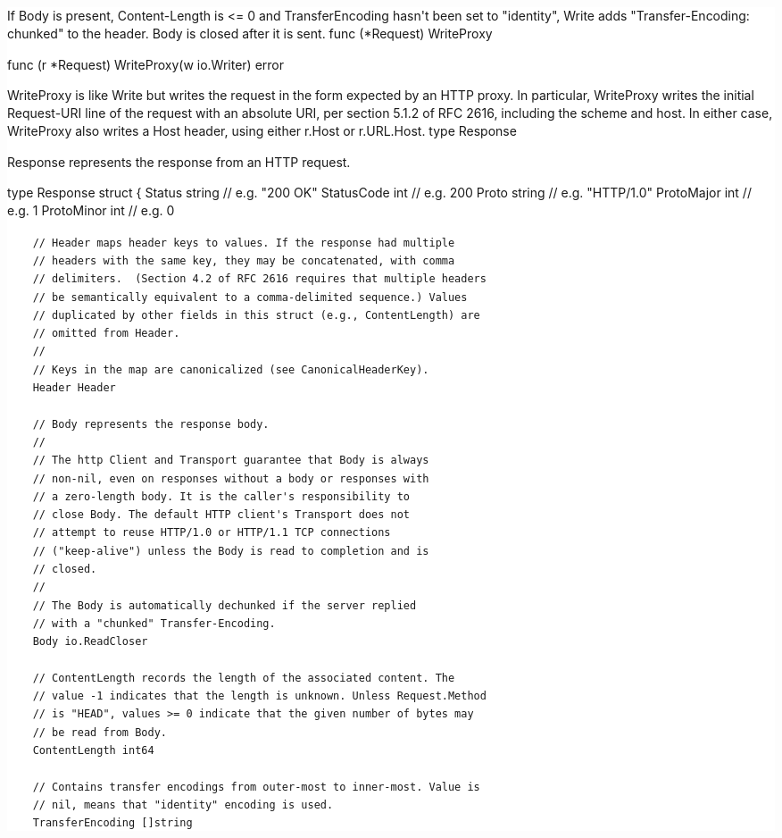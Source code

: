 If Body is present, Content-Length is <= 0 and TransferEncoding hasn't been set to "identity", Write adds "Transfer-Encoding: chunked" to the header. Body is closed after it is sent.
func (*Request) WriteProxy

func (r *Request) WriteProxy(w io.Writer) error

WriteProxy is like Write but writes the request in the form expected by an HTTP proxy. In particular, WriteProxy writes the initial Request-URI line of the request with an absolute URI, per section 5.1.2 of RFC 2616, including the scheme and host. In either case, WriteProxy also writes a Host header, using either r.Host or r.URL.Host.
type Response

Response represents the response from an HTTP request.

type Response struct {
        Status     string // e.g. "200 OK"
        StatusCode int    // e.g. 200
        Proto      string // e.g. "HTTP/1.0"
        ProtoMajor int    // e.g. 1
        ProtoMinor int    // e.g. 0

        // Header maps header keys to values. If the response had multiple
        // headers with the same key, they may be concatenated, with comma
        // delimiters.  (Section 4.2 of RFC 2616 requires that multiple headers
        // be semantically equivalent to a comma-delimited sequence.) Values
        // duplicated by other fields in this struct (e.g., ContentLength) are
        // omitted from Header.
        //
        // Keys in the map are canonicalized (see CanonicalHeaderKey).
        Header Header

        // Body represents the response body.
        //
        // The http Client and Transport guarantee that Body is always
        // non-nil, even on responses without a body or responses with
        // a zero-length body. It is the caller's responsibility to
        // close Body. The default HTTP client's Transport does not
        // attempt to reuse HTTP/1.0 or HTTP/1.1 TCP connections
        // ("keep-alive") unless the Body is read to completion and is
        // closed.
        //
        // The Body is automatically dechunked if the server replied
        // with a "chunked" Transfer-Encoding.
        Body io.ReadCloser

        // ContentLength records the length of the associated content. The
        // value -1 indicates that the length is unknown. Unless Request.Method
        // is "HEAD", values >= 0 indicate that the given number of bytes may
        // be read from Body.
        ContentLength int64

        // Contains transfer encodings from outer-most to inner-most. Value is
        // nil, means that "identity" encoding is used.
        TransferEncoding []string
